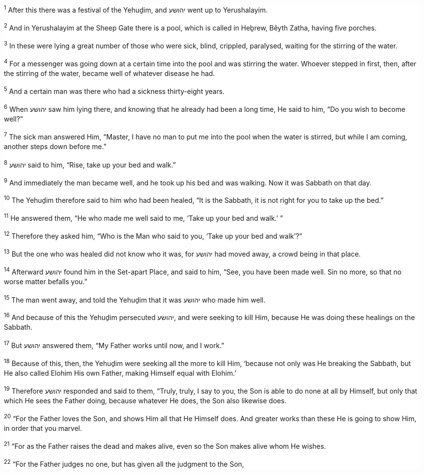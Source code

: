 <sup>1</sup> After this there was a festival of the Yehuḏim, and יהושע went up to Yerushalayim.

<sup>2</sup> And in Yerushalayim at the Sheep Gate there is a pool, which is called in Heḇrew, Bĕyth Zatha, having five porches.

<sup>3</sup> In these were lying a great number of those who were sick, blind, crippled, paralysed, waiting for the stirring of the water.

<sup>4</sup> For a messenger was going down at a certain time into the pool and was stirring the water. Whoever stepped in first, then, after the stirring of the water, became well of whatever disease he had.

<sup>5</sup> And a certain man was there who had a sickness thirty-eight years.

<sup>6</sup> When יהושע saw him lying there, and knowing that he already had been a long time, He said to him, “Do you wish to become well?”

<sup>7</sup> The sick man answered Him, “Master, I have no man to put me into the pool when the water is stirred, but while I am coming, another steps down before me.”

<sup>8</sup> יהושע said to him, “Rise, take up your bed and walk.”

<sup>9</sup> And immediately the man became well, and he took up his bed and was walking. Now it was Sabbath on that day.

<sup>10</sup> The Yehuḏim therefore said to him who had been healed, “It is the Sabbath, it is not right for you to take up the bed.”

<sup>11</sup> He answered them, “He who made me well said to me, ‘Take up your bed and walk.’ ”

<sup>12</sup> Therefore they asked him, “Who is the Man who said to you, ‘Take up your bed and walk’?”

<sup>13</sup> But the one who was healed did not know who it was, for יהושע had moved away, a crowd being in that place.

<sup>14</sup> Afterward יהושע found him in the Set-apart Place, and said to him, “See, you have been made well. Sin no more, so that no worse matter befalls you.”

<sup>15</sup> The man went away, and told the Yehuḏim that it was יהושע who made him well.

<sup>16</sup> And because of this the Yehuḏim persecuted יהושע, and were seeking to kill Him, because He was doing these healings on the Sabbath.

<sup>17</sup> But יהושע answered them, “My Father works until now, and I work.”

<sup>18</sup> Because of this, then, the Yehuḏim were seeking all the more to kill Him, ‘because not only was He breaking the Sabbath, but He also called Elohim His own Father, making Himself equal with Elohim.’

<sup>19</sup> Therefore יהושע responded and said to them, “Truly, truly, I say to you, the Son is able to do none at all by Himself, but only that which He sees the Father doing, because whatever He does, the Son also likewise does.

<sup>20</sup> “For the Father loves the Son, and shows Him all that He Himself does. And greater works than these He is going to show Him, in order that you marvel.

<sup>21</sup> “For as the Father raises the dead and makes alive, even so the Son makes alive whom He wishes.

<sup>22</sup> “For the Father judges no one, but has given all the judgment to the Son,
